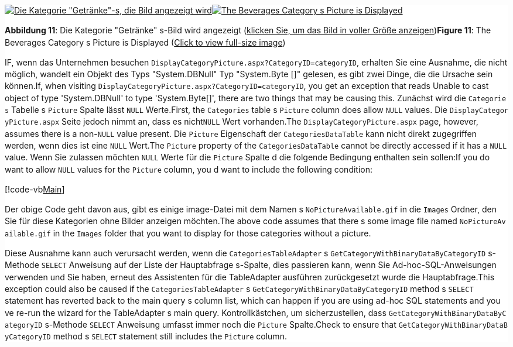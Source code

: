 
<span data-ttu-id="117a9-225">[![Die Kategorie "Getränke"-s, die Bild angezeigt wird](displaying-binary-data-in-the-data-web-controls-vb/_static/image11.gif)](displaying-binary-data-in-the-data-web-controls-vb/_static/image17.png)</span><span class="sxs-lookup"><span data-stu-id="117a9-225">[![The Beverages Category s Picture is Displayed](displaying-binary-data-in-the-data-web-controls-vb/_static/image11.gif)](displaying-binary-data-in-the-data-web-controls-vb/_static/image17.png)</span></span>

<span data-ttu-id="117a9-226">**Abbildung 11**: Die Kategorie "Getränke" s-Bild wird angezeigt ([klicken Sie, um das Bild in voller Größe anzeigen](displaying-binary-data-in-the-data-web-controls-vb/_static/image18.png))</span><span class="sxs-lookup"><span data-stu-id="117a9-226">**Figure 11**: The Beverages Category s Picture is Displayed ([Click to view full-size image](displaying-binary-data-in-the-data-web-controls-vb/_static/image18.png))</span></span>


<span data-ttu-id="117a9-227">IF, wenn das Unternehmen besuchen `DisplayCategoryPicture.aspx?CategoryID=categoryID`, erhalten Sie eine Ausnahme, die nicht möglich, wandelt ein Objekt des Typs "System.DBNull" Typ "System.Byte []" gelesen, es gibt zwei Dinge, die die Ursache sein können.</span><span class="sxs-lookup"><span data-stu-id="117a9-227">If, when visiting `DisplayCategoryPicture.aspx?CategoryID=categoryID`, you get an exception that reads Unable to cast object of type 'System.DBNull' to type 'System.Byte[]', there are two things that may be causing this.</span></span> <span data-ttu-id="117a9-228">Zunächst wird die `Categories` Tabelle s `Picture` Spalte lässt `NULL` Werte.</span><span class="sxs-lookup"><span data-stu-id="117a9-228">First, the `Categories` table s `Picture` column does allow `NULL` values.</span></span> <span data-ttu-id="117a9-229">Die `DisplayCategoryPicture.aspx` Seite jedoch nimmt an, dass es nicht`NULL` Wert vorhanden.</span><span class="sxs-lookup"><span data-stu-id="117a9-229">The `DisplayCategoryPicture.aspx` page, however, assumes there is a non-`NULL` value present.</span></span> <span data-ttu-id="117a9-230">Die `Picture` Eigenschaft der `CategoriesDataTable` kann nicht direkt zugegriffen werden, wenn dies ist eine `NULL` Wert.</span><span class="sxs-lookup"><span data-stu-id="117a9-230">The `Picture` property of the `CategoriesDataTable` cannot be directly accessed if it has a `NULL` value.</span></span> <span data-ttu-id="117a9-231">Wenn Sie zulassen möchten `NULL` Werte für die `Picture` Spalte d die folgende Bedingung enthalten sein sollen:</span><span class="sxs-lookup"><span data-stu-id="117a9-231">If you do want to allow `NULL` values for the `Picture` column, you d want to include the following condition:</span></span>


[!code-vb[Main](displaying-binary-data-in-the-data-web-controls-vb/samples/sample7.vb)]

<span data-ttu-id="117a9-232">Der obige Code geht davon aus, gibt es einige image-Datei mit dem Namen s `NoPictureAvailable.gif` in die `Images` Ordner, den Sie für diese Kategorien ohne Bilder anzeigen möchten.</span><span class="sxs-lookup"><span data-stu-id="117a9-232">The above code assumes that there s some image file named `NoPictureAvailable.gif` in the `Images` folder that you want to display for those categories without a picture.</span></span>

<span data-ttu-id="117a9-233">Diese Ausnahme kann auch verursacht werden, wenn die `CategoriesTableAdapter` s `GetCategoryWithBinaryDataByCategoryID` s-Methode `SELECT` Anweisung auf der Liste der Hauptabfrage s-Spalte, dies passieren kann, wenn Sie Ad-hoc-SQL-Anweisungen verwenden und Sie haben, erneut des Assistenten für die TableAdapter ausführen zurückgesetzt wurde die Hauptabfrage.</span><span class="sxs-lookup"><span data-stu-id="117a9-233">This exception could also be caused if the `CategoriesTableAdapter` s `GetCategoryWithBinaryDataByCategoryID` method s `SELECT` statement has reverted back to the main query s column list, which can happen if you are using ad-hoc SQL statements and you ve re-run the wizard for the TableAdapter s main query.</span></span> <span data-ttu-id="117a9-234">Kontrollkästchen, um sicherzustellen, dass `GetCategoryWithBinaryDataByCategoryID` s-Methode `SELECT` Anweisung umfasst immer noch die `Picture` Spalte.</span><span class="sxs-lookup"><span data-stu-id="117a9-234">Check to ensure that `GetCategoryWithBinaryDataByCategoryID` method s `SELECT` statement still includes the `Picture` column.</span></span>
